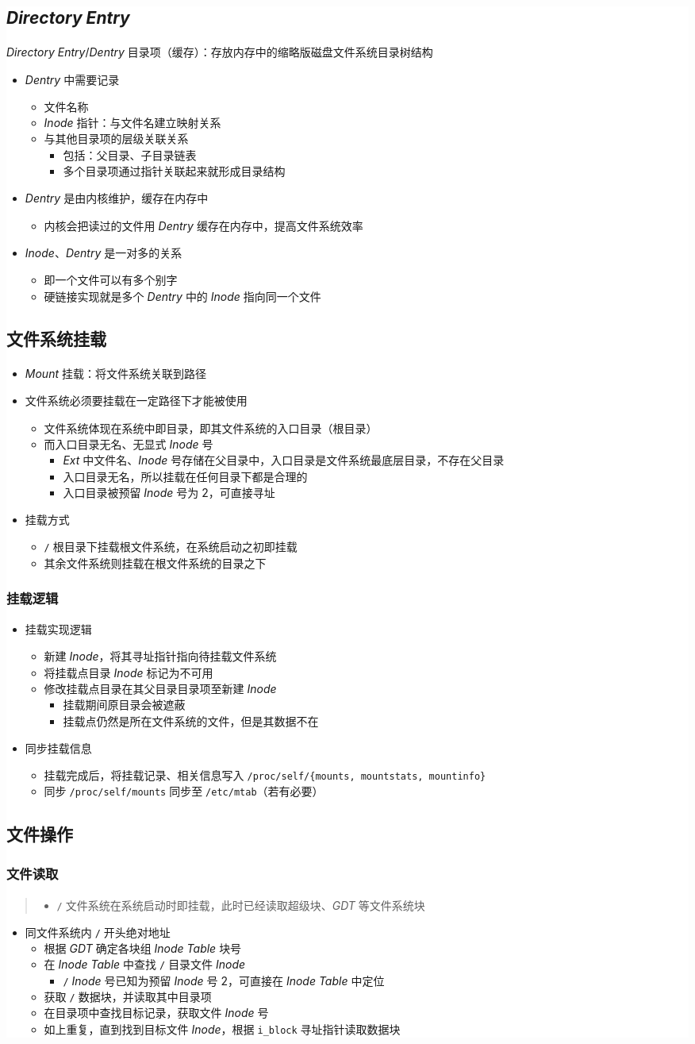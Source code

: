 ##	*Directory Entry*

*Directory Entry*/*Dentry* 目录项（缓存）：存放内存中的缩略版磁盘文件系统目录树结构

-	*Dentry* 中需要记录
	-	文件名称
	-	*Inode* 指针：与文件名建立映射关系
	-	与其他目录项的层级关联关系
		-	包括：父目录、子目录链表
		-	多个目录项通过指针关联起来就形成目录结构

-	*Dentry* 是由内核维护，缓存在内存中
	-	内核会把读过的文件用 *Dentry* 缓存在内存中，提高文件系统效率

-	*Inode*、*Dentry* 是一对多的关系
	-	即一个文件可以有多个别字
	-	硬链接实现就是多个 *Dentry* 中的 *Inode* 指向同一个文件

##	文件系统挂载

-	*Mount* 挂载：将文件系统关联到路径

-	文件系统必须要挂载在一定路径下才能被使用
	-	文件系统体现在系统中即目录，即其文件系统的入口目录（根目录）
	-	而入口目录无名、无显式 *Inode* 号
		-	*Ext* 中文件名、*Inode* 号存储在父目录中，入口目录是文件系统最底层目录，不存在父目录
		-	入口目录无名，所以挂载在任何目录下都是合理的
		-	入口目录被预留 *Inode* 号为 2，可直接寻址

-	挂载方式
	-	`/` 根目录下挂载根文件系统，在系统启动之初即挂载
	-	其余文件系统则挂载在根文件系统的目录之下

###	挂载逻辑

-	挂载实现逻辑 
	-	新建 *Inode*，将其寻址指针指向待挂载文件系统
	-	将挂载点目录 *Inode* 标记为不可用
	-	修改挂载点目录在其父目录目录项至新建 *Inode*
		-	挂载期间原目录会被遮蔽
		-	挂载点仍然是所在文件系统的文件，但是其数据不在

-	同步挂载信息
	-	挂载完成后，将挂载记录、相关信息写入 `/proc/self/{mounts, mountstats, mountinfo}`
	-	同步 `/proc/self/mounts` 同步至 `/etc/mtab`（若有必要）

##	文件操作

###	文件读取

> - `/` 文件系统在系统启动时即挂载，此时已经读取超级块、*GDT* 等文件系统块

-	同文件系统内 `/` 开头绝对地址
	-	根据 *GDT* 确定各块组 *Inode Table* 块号
	-	在 *Inode Table* 中查找 `/` 目录文件 *Inode*
		-	`/` *Inode* 号已知为预留 *Inode* 号 2，可直接在 *Inode Table* 中定位
	-	获取 `/` 数据块，并读取其中目录项
	-	在目录项中查找目标记录，获取文件 *Inode* 号
	-	如上重复，直到找到目标文件 *Inode*，根据 `i_block` 寻址指针读取数据块
